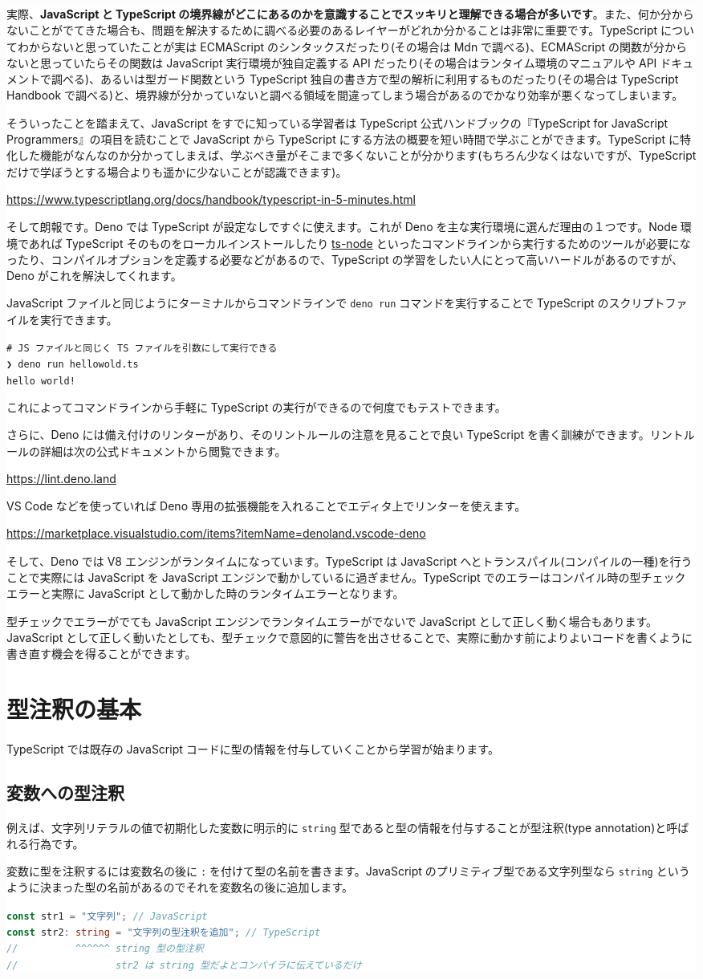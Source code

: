 実際、**JavaScript と TypeScript の境界線がどこにあるのかを意識することでスッキリと理解できる場合が多いです**。また、何か分からないことがでてきた場合も、問題を解決するために調べる必要のあるレイヤーがどれか分かることは非常に重要です。TypeScript についてわからないと思っていたことが実は ECMAScript のシンタックスだったり(その場合は Mdn で調べる)、ECMAScript の関数が分からないと思っていたらその関数は JavaScript 実行環境が独自定義する API だったり(その場合はランタイム環境のマニュアルや API ドキュメントで調べる)、あるいは型ガード関数という TypeScript 独自の書き方で型の解析に利用するものだったり(その場合は TypeScript Handbook で調べる)と、境界線が分かっていないと調べる領域を間違ってしまう場合があるのでかなり効率が悪くなってしまいます。

そういったことを踏まえて、JavaScript をすでに知っている学習者は TypeScript 公式ハンドブックの『TypeScript for JavaScript Programmers』の項目を読むことで JavaScript から TypeScript にする方法の概要を短い時間で学ぶことができます。TypeScript に特化した機能がなんなのか分かってしまえば、学ぶべき量がそこまで多くないことが分かります(もちろん少なくはないですが、TypeScript だけで学ぼうとする場合よりも遥かに少ないことが認識できます)。

https://www.typescriptlang.org/docs/handbook/typescript-in-5-minutes.html

そして朗報です。Deno では TypeScript が設定なしですぐに使えます。これが Deno を主な実行環境に選んだ理由の１つです。Node 環境であれば TypeScript そのものをローカルインストールしたり [ts-node](https://typestrong.org/ts-node/) といったコマンドラインから実行するためのツールが必要になったり、コンパイルオプションを定義する必要などがあるので、TypeScript の学習をしたい人にとって高いハードルがあるのですが、Deno がこれを解決してくれます。

JavaScript ファイルと同じようにターミナルからコマンドラインで `deno run` コマンドを実行することで TypeScript のスクリプトファイルを実行できます。

```sh:コマンドライン
# JS ファイルと同じく TS ファイルを引数にして実行できる
❯ deno run hellowold.ts
hello world!
```

これによってコマンドラインから手軽に TypeScript の実行ができるので何度でもテストできます。

さらに、Deno には備え付けのリンターがあり、そのリントルールの注意を見ることで良い TypeScript を書く訓練ができます。リントルールの詳細は次の公式ドキュメントから閲覧できます。

https://lint.deno.land

VS Code などを使っていれば Deno 専用の拡張機能を入れることでエディタ上でリンターを使えます。

https://marketplace.visualstudio.com/items?itemName=denoland.vscode-deno

そして、Deno では V8 エンジンがランタイムになっています。TypeScript は JavaScript へとトランスパイル(コンパイルの一種)を行うことで実際には JavaScript を JavaScript エンジンで動かしているに過ぎません。TypeScript でのエラーはコンパイル時の型チェックエラーと実際に JavaScript として動かした時のランタイムエラーとなります。

型チェックでエラーがでても JavaScript エンジンでランタイムエラーがでないで JavaScript として正しく動く場合もあります。JavaScript として正しく動いたとしても、型チェックで意図的に警告を出させることで、実際に動かす前によりよいコードを書くように書き直す機会を得ることができます。

# 型注釈の基本

TypeScript では既存の JavaScript コードに型の情報を付与していくことから学習が始まります。

## 変数への型注釈
例えば、文字列リテラルの値で初期化した変数に明示的に `string` 型であると型の情報を付与することが型注釈(type annotation)と呼ばれる行為です。

変数に型を注釈するには変数名の後に `:` を付けて型の名前を書きます。JavaScript のプリミティブ型である文字列型なら `string` というように決まった型の名前があるのでそれを変数名の後に追加します。

```ts
const str1 = "文字列"; // JavaScript
const str2: string = "文字列の型注釈を追加"; // TypeScript
//          ^^^^^^ string 型の型注釈
//                 str2 は string 型だよとコンパイラに伝えているだけ
```
